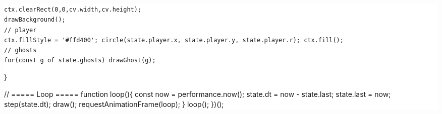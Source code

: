     ctx.clearRect(0,0,cv.width,cv.height);
    drawBackground();
    // player
    ctx.fillStyle = '#ffd400'; circle(state.player.x, state.player.y, state.player.r); ctx.fill();
    // ghosts
    for(const g of state.ghosts) drawGhost(g);
  }

  // ===== Loop =====
  function loop(){
    const now = performance.now(); state.dt = now - state.last; state.last = now;
    step(state.dt); draw();
    requestAnimationFrame(loop);
  }
  loop();
})();
</script>
</body>
</html>
